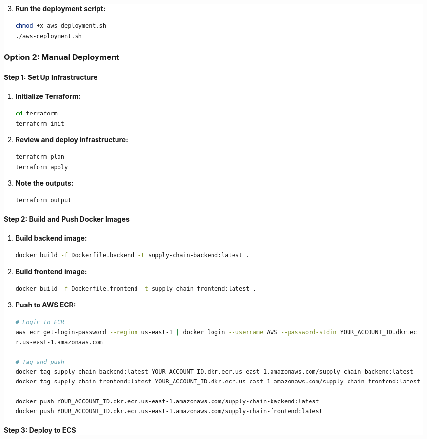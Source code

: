 3. **Run the deployment script:**
   ```bash
   chmod +x aws-deployment.sh
   ./aws-deployment.sh
   ```

### Option 2: Manual Deployment

#### Step 1: Set Up Infrastructure

1. **Initialize Terraform:**
   ```bash
   cd terraform
   terraform init
   ```

2. **Review and deploy infrastructure:**
   ```bash
   terraform plan
   terraform apply
   ```

3. **Note the outputs:**
   ```bash
   terraform output
   ```

#### Step 2: Build and Push Docker Images

1. **Build backend image:**
   ```bash
   docker build -f Dockerfile.backend -t supply-chain-backend:latest .
   ```

2. **Build frontend image:**
   ```bash
   docker build -f Dockerfile.frontend -t supply-chain-frontend:latest .
   ```

3. **Push to AWS ECR:**
   ```bash
   # Login to ECR
   aws ecr get-login-password --region us-east-1 | docker login --username AWS --password-stdin YOUR_ACCOUNT_ID.dkr.ecr.us-east-1.amazonaws.com

   # Tag and push
   docker tag supply-chain-backend:latest YOUR_ACCOUNT_ID.dkr.ecr.us-east-1.amazonaws.com/supply-chain-backend:latest
   docker tag supply-chain-frontend:latest YOUR_ACCOUNT_ID.dkr.ecr.us-east-1.amazonaws.com/supply-chain-frontend:latest

   docker push YOUR_ACCOUNT_ID.dkr.ecr.us-east-1.amazonaws.com/supply-chain-backend:latest
   docker push YOUR_ACCOUNT_ID.dkr.ecr.us-east-1.amazonaws.com/supply-chain-frontend:latest
   ```

#### Step 3: Deploy to ECS

